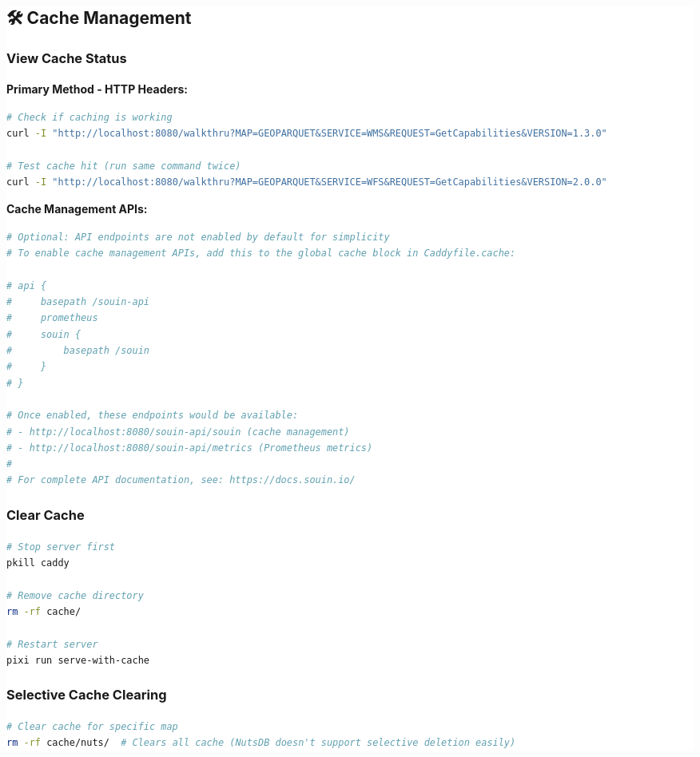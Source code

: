 ## 🛠️ Cache Management

### View Cache Status

**Primary Method - HTTP Headers:**
```bash
# Check if caching is working
curl -I "http://localhost:8080/walkthru?MAP=GEOPARQUET&SERVICE=WMS&REQUEST=GetCapabilities&VERSION=1.3.0"

# Test cache hit (run same command twice)
curl -I "http://localhost:8080/walkthru?MAP=GEOPARQUET&SERVICE=WFS&REQUEST=GetCapabilities&VERSION=2.0.0"
```

**Cache Management APIs:**
```bash
# Optional: API endpoints are not enabled by default for simplicity
# To enable cache management APIs, add this to the global cache block in Caddyfile.cache:

# api {
#     basepath /souin-api
#     prometheus
#     souin {
#         basepath /souin
#     }
# }

# Once enabled, these endpoints would be available:
# - http://localhost:8080/souin-api/souin (cache management)
# - http://localhost:8080/souin-api/metrics (Prometheus metrics)
#
# For complete API documentation, see: https://docs.souin.io/
```

### Clear Cache
```bash
# Stop server first
pkill caddy

# Remove cache directory
rm -rf cache/

# Restart server
pixi run serve-with-cache
```

### Selective Cache Clearing
```bash
# Clear cache for specific map
rm -rf cache/nuts/  # Clears all cache (NutsDB doesn't support selective deletion easily)
```
